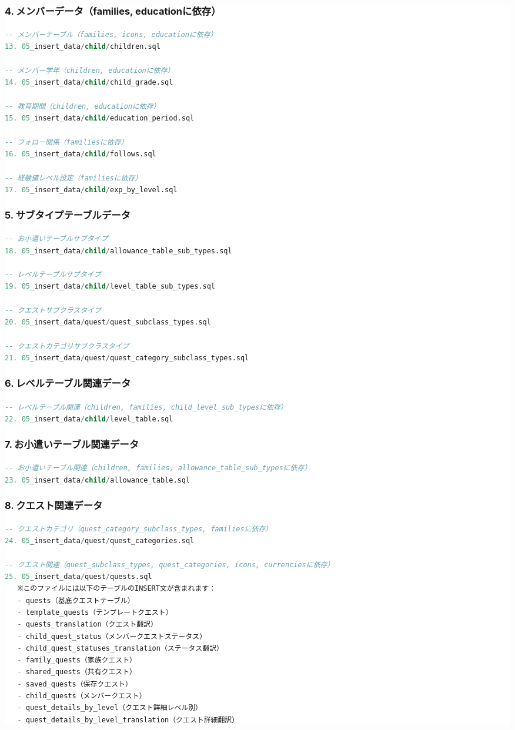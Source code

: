 ### 4. メンバーデータ（families, educationに依存）
```sql
-- メンバーテーブル（families, icons, educationに依存）
13. 05_insert_data/child/children.sql

-- メンバー学年（children, educationに依存）
14. 05_insert_data/child/child_grade.sql

-- 教育期間（children, educationに依存）
15. 05_insert_data/child/education_period.sql

-- フォロー関係（familiesに依存）
16. 05_insert_data/child/follows.sql

-- 経験値レベル設定（familiesに依存）
17. 05_insert_data/child/exp_by_level.sql
```

### 5. サブタイプテーブルデータ
```sql
-- お小遣いテーブルサブタイプ
18. 05_insert_data/child/allowance_table_sub_types.sql

-- レベルテーブルサブタイプ
19. 05_insert_data/child/level_table_sub_types.sql

-- クエストサブクラスタイプ
20. 05_insert_data/quest/quest_subclass_types.sql

-- クエストカテゴリサブクラスタイプ
21. 05_insert_data/quest/quest_category_subclass_types.sql
```

### 6. レベルテーブル関連データ
```sql
-- レベルテーブル関連（children, families, child_level_sub_typesに依存）
22. 05_insert_data/child/level_table.sql
```

### 7. お小遣いテーブル関連データ
```sql
-- お小遣いテーブル関連（children, families, allowance_table_sub_typesに依存）
23. 05_insert_data/child/allowance_table.sql
```

### 8. クエスト関連データ
```sql
-- クエストカテゴリ（quest_category_subclass_types, familiesに依存）
24. 05_insert_data/quest/quest_categories.sql

-- クエスト関連（quest_subclass_types, quest_categories, icons, currenciesに依存）
25. 05_insert_data/quest/quests.sql
   ※このファイルには以下のテーブルのINSERT文が含まれます：
   - quests（基底クエストテーブル）
   - template_quests（テンプレートクエスト）
   - quests_translation（クエスト翻訳）
   - child_quest_status（メンバークエストステータス）
   - child_quest_statuses_translation（ステータス翻訳）
   - family_quests（家族クエスト）
   - shared_quests（共有クエスト）
   - saved_quests（保存クエスト）
   - child_quests（メンバークエスト）
   - quest_details_by_level（クエスト詳細レベル別）
   - quest_details_by_level_translation（クエスト詳細翻訳）
```